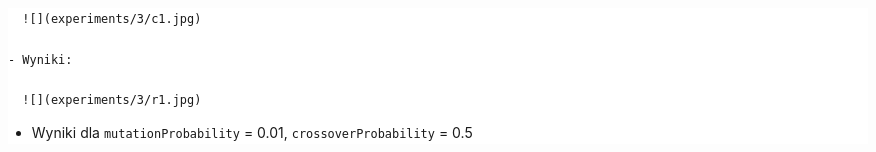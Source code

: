       ![](experiments/3/c1.jpg)
  
    - Wyniki:

      ![](experiments/3/r1.jpg)

- Wyniki dla `mutationProbability` = $0.01$, `crossoverProbability` = $0.5$
